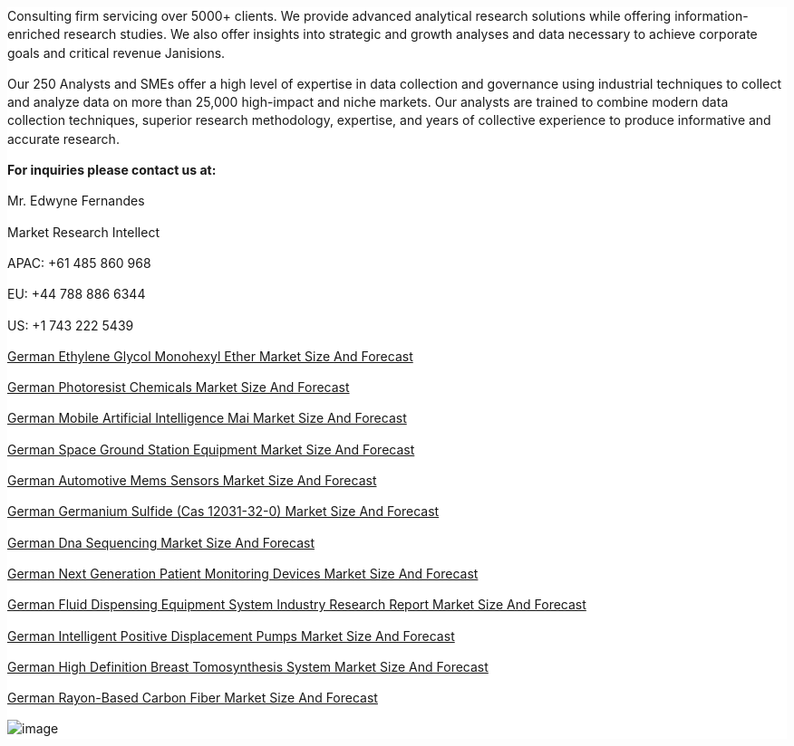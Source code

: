 Consulting firm servicing over 5000+ clients. We provide advanced analytical research solutions while offering information-enriched research studies.&nbsp;</span>We also offer insights into strategic and growth analyses and data necessary to achieve corporate goals and critical revenue Janisions.</p><p><span class="">Our 250 Analysts and SMEs offer a high level of expertise in data collection and governance using industrial techniques to collect and analyze data on more than 25,000 high-impact and niche markets. Our analysts are trained to combine modern data collection techniques, superior research methodology, expertise, and years of collective experience to produce informative and accurate research.</span></p><p><strong>For inquiries please contact us at:</strong></p><p>Mr. Edwyne Fernandes</p><p>Market Research Intellect</p><p>APAC: +61 485 860 968</p><p>EU: +44 788 886 6344</p><p>US: +1 743 222 5439</p><p><a href="https://github.com/Gomati12/RM-Trends-6/blob/main/Ethylene-Glycol-Monohexyl-Ether-Market/China-Ethylene-Glycol-Monohexyl-Ether-Market.md">German Ethylene Glycol Monohexyl Ether Market Size And Forecast</a></p><p><a href="https://github.com/Gomati12/RM-Trends-6/blob/main/Photoresist-Chemicals-Market/China-Photoresist-Chemicals-Market.md">German Photoresist Chemicals Market Size And Forecast</a></p><p><a href="https://github.com/Gomati12/RM-Trends-6/blob/main/Mobile-Artificial-Intelligence-Mai-Market/China-Mobile-Artificial-Intelligence-Mai-Market.md">German Mobile Artificial Intelligence Mai Market Size And Forecast</a></p><p><a href="https://github.com/Gomati12/RM-Trends-6/blob/main/Space-Ground-Station-Equipment-Market/China-Space-Ground-Station-Equipment-Market.md">German Space Ground Station Equipment Market Size And Forecast</a></p><p><a href="https://github.com/Gomati12/RM-Trends-6/blob/main/Automotive-Mems-Sensors-Market/China-Automotive-Mems-Sensors-Market.md">German Automotive Mems Sensors Market Size And Forecast</a></p><p><a href="https://github.com/Gomati12/RM-Trends-6/blob/main/Germanium-Sulfide-(Cas-12031-32-0)-Market/China-Germanium-Sulfide-(Cas-12031-32-0)-Market.md">German Germanium Sulfide (Cas 12031-32-0) Market Size And Forecast</a></p><p><a href="https://github.com/Gomati12/RM-Trends-6/blob/main/Dna-Sequencing-Market/China-Dna-Sequencing-Market.md">German Dna Sequencing Market Size And Forecast</a></p><p><a href="https://github.com/Gomati12/RM-Trends-6/blob/main/Next-Generation-Patient-Monitoring-Devices-Market/China-Next-Generation-Patient-Monitoring-Devices-Market.md">German Next Generation Patient Monitoring Devices Market Size And Forecast</a></p><p><a href="https://github.com/Gomati12/RM-Trends-6/blob/main/Fluid-Dispensing-Equipment-System-Industry-Research-Report-Market/China-Fluid-Dispensing-Equipment-System-Industry-Research-Report-Market.md">German Fluid Dispensing Equipment System Industry Research Report Market Size And Forecast</a></p><p><a href="https://github.com/Gomati12/RM-Trends-6/blob/main/Intelligent-Positive-Displacement-Pumps-Market/China-Intelligent-Positive-Displacement-Pumps-Market.md">German Intelligent Positive Displacement Pumps Market Size And Forecast</a></p><p><a href="https://github.com/Gomati12/RM-Trends-6/blob/main/High-Definition-Breast-Tomosynthesis-System-Market/China-High-Definition-Breast-Tomosynthesis-System-Market.md">German High Definition Breast Tomosynthesis System Market Size And Forecast</a></p><p><a href="https://github.com/Gomati12/RM-Trends-6/blob/main/Rayon-Based-Carbon-Fiber-Market/China-Rayon-Based-Carbon-Fiber-Market.md">German Rayon-Based Carbon Fiber Market Size And Forecast</a></p>
![image](https://github.com/user-attachments/assets/e9d4c918-f2d6-49f7-854d-27e12918383b)
